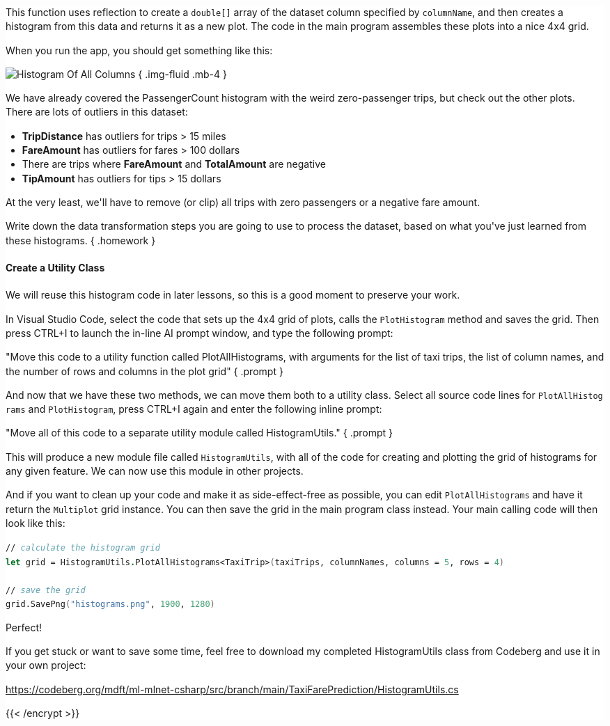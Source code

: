 This function uses reflection to create a `double[]` array of the dataset column specified by `columnName`, and then creates a histogram from this data and returns it as a new plot. The code in the main program assembles these plots into a nice 4x4 grid. 

When you run the app, you should get something like this:

![Histogram Of All Columns](../img/all-histograms.png)
{ .img-fluid .mb-4 }

We have already covered the PassengerCount histogram with the weird zero-passenger trips, but check out the other plots. There are lots of outliers in this dataset:

- **TripDistance** has outliers for trips > 15 miles
- **FareAmount** has outliers for fares > 100 dollars
- There are trips where **FareAmount** and **TotalAmount** are negative
- **TipAmount** has outliers for tips > 15 dollars

At the very least, we'll have to remove (or clip) all trips with zero passengers or a negative fare amount. 

Write down the data transformation steps you are going to use to process the dataset, based on what you've just learned from these histograms.
{ .homework }

#### Create a Utility Class

We will reuse this histogram code in later lessons, so this is a good moment to preserve your work.

In Visual Studio Code, select the code that sets up the 4x4 grid of plots, calls the `PlotHistogram` method and saves the grid. Then press CTRL+I to launch the in-line AI prompt window, and type the following prompt:

"Move this code to a utility function called PlotAllHistograms, with arguments for the list of taxi trips, the list of column names, and the number of rows and columns in the plot grid"
{ .prompt }

And now that we have these two methods, we can move them both to a utility class. Select all source code lines for `PlotAllHistograms` and `PlotHistogram`, press CTRL+I again and enter the following inline prompt:

"Move all of this code to a separate utility module called HistogramUtils."
{ .prompt }

This will produce a new module file called `HistogramUtils`, with all of the code for creating and plotting the grid of histograms for any given feature. We can now use this module in other projects.

And if you want to clean up your code and make it as side-effect-free as possible, you can edit `PlotAllHistograms` and have it return the `Multiplot` grid instance. You can then save the grid in the main program class instead. Your main calling code will then look like this:

```fsharp
// calculate the histogram grid
let grid = HistogramUtils.PlotAllHistograms<TaxiTrip>(taxiTrips, columnNames, columns = 5, rows = 4)

// save the grid
grid.SavePng("histograms.png", 1900, 1280)
```

Perfect!

If you get stuck or want to save some time, feel free to download my completed HistogramUtils class from Codeberg and use it in your own project:

https://codeberg.org/mdft/ml-mlnet-csharp/src/branch/main/TaxiFarePrediction/HistogramUtils.cs

{{< /encrypt >}}